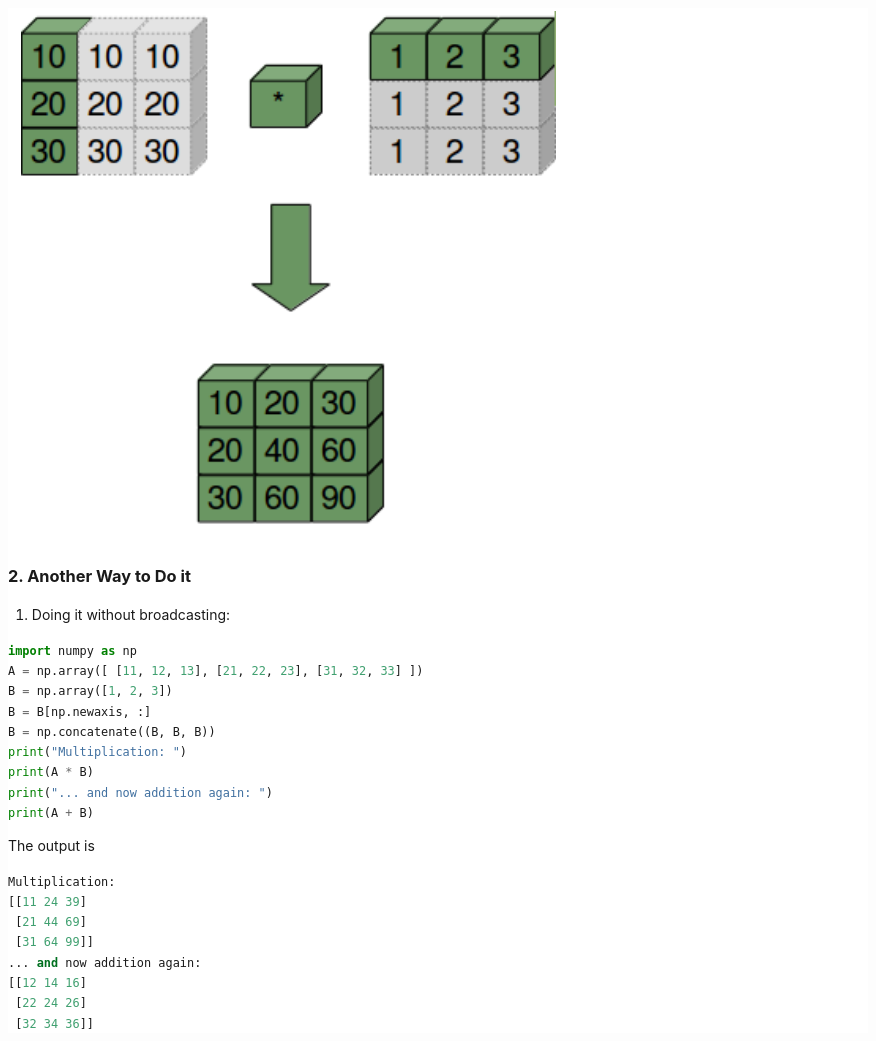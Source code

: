 ![pic_3 | center](/public/img/posts/python_3_tutorial/NumpyOperations/pic_3.png)

### 2. Another Way to Do it
1. Doing it without broadcasting:

```python
import numpy as np
A = np.array([ [11, 12, 13], [21, 22, 23], [31, 32, 33] ])
B = np.array([1, 2, 3])
B = B[np.newaxis, :]
B = np.concatenate((B, B, B))
print("Multiplication: ")
print(A * B)
print("... and now addition again: ")
print(A + B)
```

The output is

```python
Multiplication: 
[[11 24 39]
 [21 44 69]
 [31 64 99]]
... and now addition again: 
[[12 14 16]
 [22 24 26]
 [32 34 36]]
```
